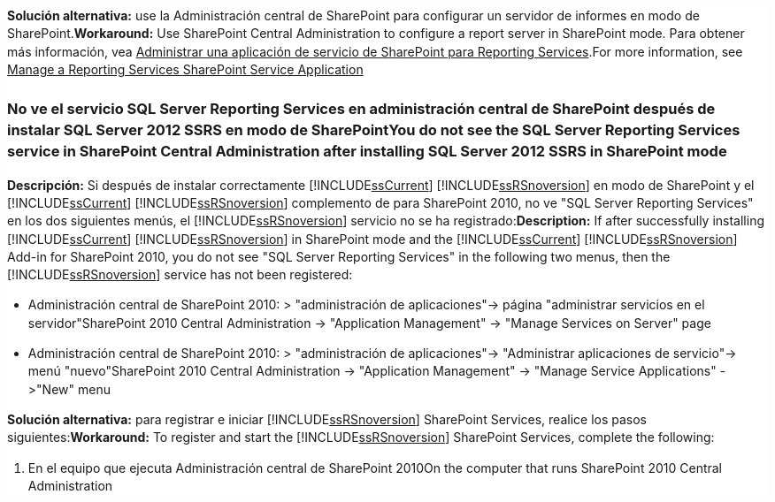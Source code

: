  <span data-ttu-id="f5ab7-147">**Solución alternativa:** use la Administración central de SharePoint para configurar un servidor de informes en modo de SharePoint.</span><span class="sxs-lookup"><span data-stu-id="f5ab7-147">**Workaround:** Use SharePoint Central Administration to configure a report server in SharePoint mode.</span></span> <span data-ttu-id="f5ab7-148">Para obtener más información, vea [Administrar una aplicación de servicio de SharePoint para Reporting Services](../../../2014/reporting-services/manage-a-reporting-services-sharepoint-service-application.md).</span><span class="sxs-lookup"><span data-stu-id="f5ab7-148">For more information, see [Manage a Reporting Services SharePoint Service Application](../../../2014/reporting-services/manage-a-reporting-services-sharepoint-service-application.md)</span></span>  
  
###  <a name="you-do-not-see-the-sql-server-reporting-services-service-in-sharepoint-central-administration-after-installing-sql-server-2012-ssrs-in-sharepoint-mode"></a><a name="bkmk_no_ssrs_service"></a><span data-ttu-id="f5ab7-149">No ve el servicio SQL Server Reporting Services en administración central de SharePoint después de instalar SQL Server 2012 SSRS en modo de SharePoint</span><span class="sxs-lookup"><span data-stu-id="f5ab7-149">You do not see the SQL Server Reporting Services service in SharePoint Central Administration after installing SQL Server 2012 SSRS in SharePoint mode</span></span>  
 <span data-ttu-id="f5ab7-150">**Descripción:** Si después de instalar correctamente [!INCLUDE[ssCurrent](../../includes/sscurrent-md.md)] [!INCLUDE[ssRSnoversion](../../includes/ssrsnoversion-md.md)] en modo de SharePoint y el [!INCLUDE[ssCurrent](../../includes/sscurrent-md.md)] [!INCLUDE[ssRSnoversion](../../includes/ssrsnoversion-md.md)] complemento de para SharePoint 2010, no ve "SQL Server Reporting Services" en los dos siguientes menús, el [!INCLUDE[ssRSnoversion](../../includes/ssrsnoversion-md.md)] servicio no se ha registrado:</span><span class="sxs-lookup"><span data-stu-id="f5ab7-150">**Description:** If after successfully installing [!INCLUDE[ssCurrent](../../includes/sscurrent-md.md)] [!INCLUDE[ssRSnoversion](../../includes/ssrsnoversion-md.md)] in SharePoint mode and the [!INCLUDE[ssCurrent](../../includes/sscurrent-md.md)] [!INCLUDE[ssRSnoversion](../../includes/ssrsnoversion-md.md)] Add-in for SharePoint 2010, you do not see "SQL Server Reporting Services" in the following two menus, then the [!INCLUDE[ssRSnoversion](../../includes/ssrsnoversion-md.md)] service has not been registered:</span></span>  
  
-   <span data-ttu-id="f5ab7-151">Administración central de SharePoint 2010: > "administración de aplicaciones"-> página "administrar servicios en el servidor"</span><span class="sxs-lookup"><span data-stu-id="f5ab7-151">SharePoint 2010 Central Administration -> "Application Management" -> "Manage Services on Server" page</span></span>  
  
-   <span data-ttu-id="f5ab7-152">Administración central de SharePoint 2010: > "administración de aplicaciones"-> "Administrar aplicaciones de servicio"-> menú "nuevo"</span><span class="sxs-lookup"><span data-stu-id="f5ab7-152">SharePoint 2010 Central Administration -> "Application Management" -> "Manage Service Applications" ->"New" menu</span></span>  
  
 <span data-ttu-id="f5ab7-153">**Solución alternativa:** para registrar e iniciar [!INCLUDE[ssRSnoversion](../../includes/ssrsnoversion-md.md)] SharePoint Services, realice los pasos siguientes:</span><span class="sxs-lookup"><span data-stu-id="f5ab7-153">**Workaround:** To register and start the [!INCLUDE[ssRSnoversion](../../includes/ssrsnoversion-md.md)] SharePoint Services, complete the following:</span></span>  
  
1.  <span data-ttu-id="f5ab7-154">En el equipo que ejecuta Administración central de SharePoint 2010</span><span class="sxs-lookup"><span data-stu-id="f5ab7-154">On the computer that runs SharePoint 2010 Central Administration</span></span>  
  